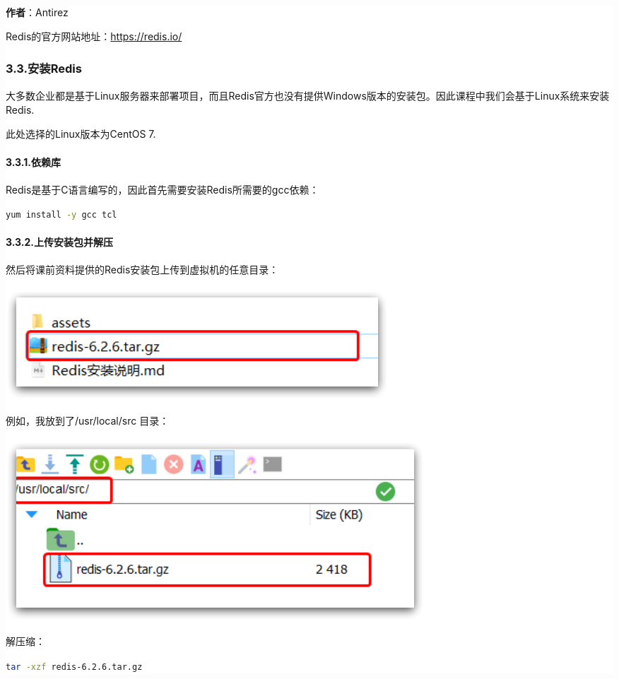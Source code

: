 **作者**：Antirez

Redis的官方网站地址：https://redis.io/

### 3.3.安装Redis

大多数企业都是基于Linux服务器来部署项目，而且Redis官方也没有提供Windows版本的安装包。因此课程中我们会基于Linux系统来安装Redis.

此处选择的Linux版本为CentOS 7.

#### 3.3.1.依赖库

Redis是基于C语言编写的，因此首先需要安装Redis所需要的gcc依赖：

```sh
yum install -y gcc tcl
```



#### 3.3.2.上传安装包并解压

然后将课前资料提供的Redis安装包上传到虚拟机的任意目录：

![](assets/SyjanS5.png)

例如，我放到了/usr/local/src 目录：

![](assets/01DTNCf.png)

解压缩：

```sh
tar -xzf redis-6.2.6.tar.gz
```
